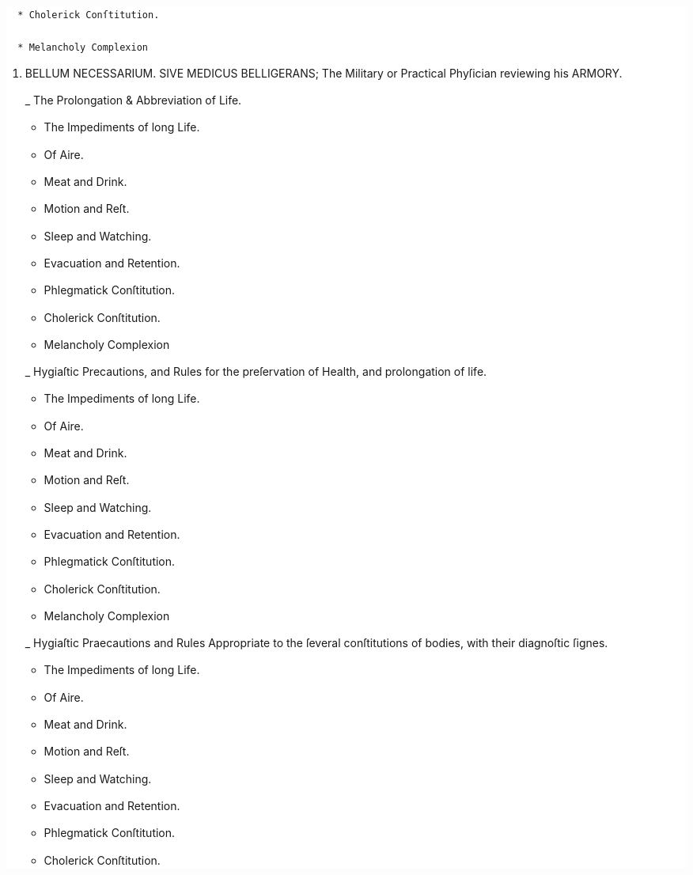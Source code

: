       * Cholerick Conſtitution.

      * Melancholy Complexion

1. BELLUM NECESSARIUM. SIVE MEDICUS BELLIGERANS; The Military or Practical Phyſician reviewing his ARMORY.

    _ The Prolongation & Abbreviation of Life.

      * The Impediments of long Life.

      * Of Aire.

      * Meat and Drink.

      * Motion and Reſt.

      * Sleep and Watching.

      * Evacuation and Retention.

      * Phlegmatick Conſtitution.

      * Cholerick Conſtitution.

      * Melancholy Complexion

    _ Hygiaſtic Precautions, and Rules for the preſervation of Health, and prolongation of life.

      * The Impediments of long Life.

      * Of Aire.

      * Meat and Drink.

      * Motion and Reſt.

      * Sleep and Watching.

      * Evacuation and Retention.

      * Phlegmatick Conſtitution.

      * Cholerick Conſtitution.

      * Melancholy Complexion

    _ Hygiaſtic Praecautions and Rules Appropriate to the ſeveral conſtitutions of bodies, with their diagnoſtic ſignes.

      * The Impediments of long Life.

      * Of Aire.

      * Meat and Drink.

      * Motion and Reſt.

      * Sleep and Watching.

      * Evacuation and Retention.

      * Phlegmatick Conſtitution.

      * Cholerick Conſtitution.
